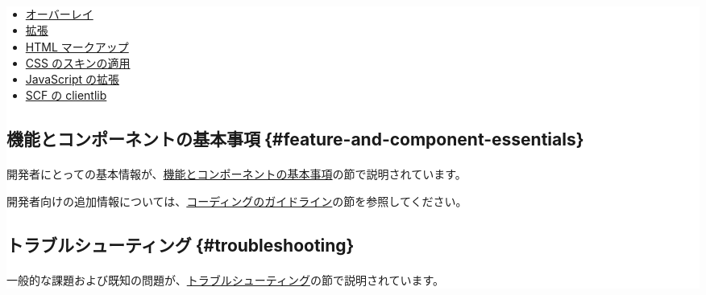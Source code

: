 * [オーバーレイ](client-customize.md#overlays)
* [拡張](client-customize.md#extensions)
* [HTML マークアップ](client-customize.md#htmlmarkup)
* [CSS のスキンの適用](client-customize.md#skinning-css)
* [JavaScript の拡張](client-customize.md#extending-javascript)
* [SCF の clientlib](client-customize.md#clientlibs-for-scf)

## 機能とコンポーネントの基本事項 {#feature-and-component-essentials}

開発者にとっての基本情報が、[機能とコンポーネントの基本事項](essentials.md)の節で説明されています。

開発者向けの追加情報については、[コーディングのガイドライン](code-guide.md)の節を参照してください。

## トラブルシューティング {#troubleshooting}

一般的な課題および既知の問題が、[トラブルシューティング](troubleshooting.md)の節で説明されています。
